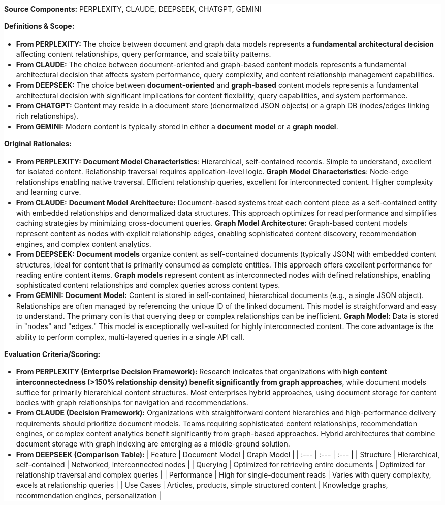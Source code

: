 **Source Components:**
PERPLEXITY, CLAUDE, DEEPSEEK, CHATGPT, GEMINI

**Definitions & Scope:**
*   **From PERPLEXITY:** The choice between document and graph data models represents **a fundamental architectural decision** affecting content relationships, query performance, and scalability patterns.
*   **From CLAUDE:** The choice between document-oriented and graph-based content models represents a fundamental architectural decision that affects system performance, query complexity, and content relationship management capabilities.
*   **From DEEPSEEK:** The choice between **document-oriented** and **graph-based** content models represents a fundamental architectural decision with significant implications for content flexibility, query capabilities, and system performance.
*   **From CHATGPT:** Content may reside in a document store (denormalized JSON objects) or a graph DB (nodes/edges linking rich relationships).
*   **From GEMINI:** Modern content is typically stored in either a **document model** or a **graph model**.

**Original Rationales:**
*   **From PERPLEXITY:** **Document Model Characteristics**: Hierarchical, self-contained records. Simple to understand, excellent for isolated content. Relationship traversal requires application-level logic. **Graph Model Characteristics**: Node-edge relationships enabling native traversal. Efficient relationship queries, excellent for interconnected content. Higher complexity and learning curve.
*   **From CLAUDE:** **Document Model Architecture:** Document-based systems treat each content piece as a self-contained entity with embedded relationships and denormalized data structures. This approach optimizes for read performance and simplifies caching strategies by minimizing cross-document queries. **Graph Model Architecture:** Graph-based content models represent content as nodes with explicit relationship edges, enabling sophisticated content discovery, recommendation engines, and complex content analytics.
*   **From DEEPSEEK:** **Document models** organize content as self-contained documents (typically JSON) with embedded content structures, ideal for content that is primarily consumed as complete entities. This approach offers excellent performance for reading entire content items. **Graph models** represent content as interconnected nodes with defined relationships, enabling sophisticated content relationships and complex queries across content types.
*   **From GEMINI:** **Document Model:** Content is stored in self-contained, hierarchical documents (e.g., a single JSON object). Relationships are often managed by referencing the unique ID of the linked document. This model is straightforward and easy to understand. The primary con is that querying deep or complex relationships can be inefficient. **Graph Model:** Data is stored in "nodes" and "edges." This model is exceptionally well-suited for highly interconnected content. The core advantage is the ability to perform complex, multi-layered queries in a single API call.

**Evaluation Criteria/Scoring:**
*   **From PERPLEXITY (Enterprise Decision Framework):** Research indicates that organizations with **high content interconnectedness (>150% relationship density) benefit significantly from graph approaches**, while document models suffice for primarily hierarchical content structures. Most enterprises hybrid approaches, using document storage for content bodies with graph relationships for navigation and recommendations.
*   **From CLAUDE (Decision Framework):** Organizations with straightforward content hierarchies and high-performance delivery requirements should prioritize document models. Teams requiring sophisticated content relationships, recommendation engines, or complex content analytics benefit significantly from graph-based approaches. Hybrid architectures that combine document storage with graph indexing are emerging as a middle-ground solution.
*   **From DEEPSEEK (Comparison Table):**
    | Feature | Document Model | Graph Model |
    | :--- | :--- | :--- |
    | Structure | Hierarchical, self-contained | Networked, interconnected nodes |
    | Querying | Optimized for retrieving entire documents | Optimized for relationship traversal and complex queries |
    | Performance | High for single-document reads | Varies with query complexity, excels at relationship queries |
    | Use Cases | Articles, products, simple structured content | Knowledge graphs, recommendation engines, personalization |
